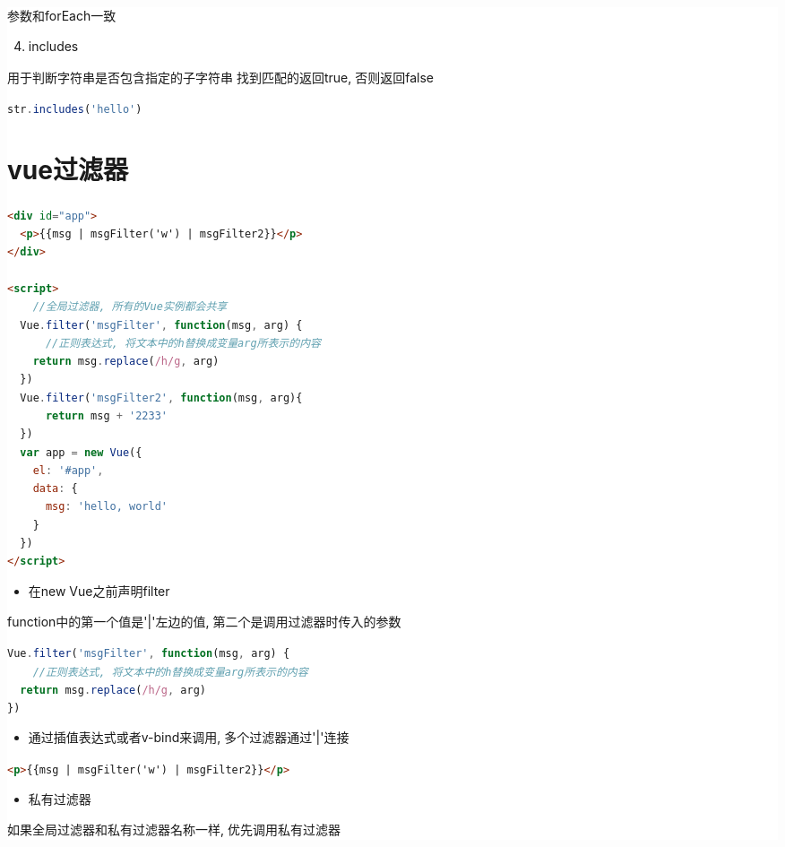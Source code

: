 参数和forEach一致

4. includes

用于判断字符串是否包含指定的子字符串
找到匹配的返回true, 否则返回false

```javascript
str.includes('hello')
```

# vue过滤器

```html
<div id="app">
  <p>{{msg | msgFilter('w') | msgFilter2}}</p>
</div>

<script>
    //全局过滤器, 所有的Vue实例都会共享
  Vue.filter('msgFilter', function(msg, arg) {
      //正则表达式, 将文本中的h替换成变量arg所表示的内容
    return msg.replace(/h/g, arg)
  })
  Vue.filter('msgFilter2', function(msg, arg){
      return msg + '2233'
  })
  var app = new Vue({
    el: '#app',
    data: {
      msg: 'hello, world'
    }
  })
</script>
```

+ 在new Vue之前声明filter

function中的第一个值是'|'左边的值, 第二个是调用过滤器时传入的参数

```javascript
Vue.filter('msgFilter', function(msg, arg) {
    //正则表达式, 将文本中的h替换成变量arg所表示的内容
  return msg.replace(/h/g, arg)
})
```

+ 通过插值表达式或者v-bind来调用, 多个过滤器通过'|'连接

```html
<p>{{msg | msgFilter('w') | msgFilter2}}</p>
```

+ 私有过滤器

如果全局过滤器和私有过滤器名称一样, 优先调用私有过滤器
